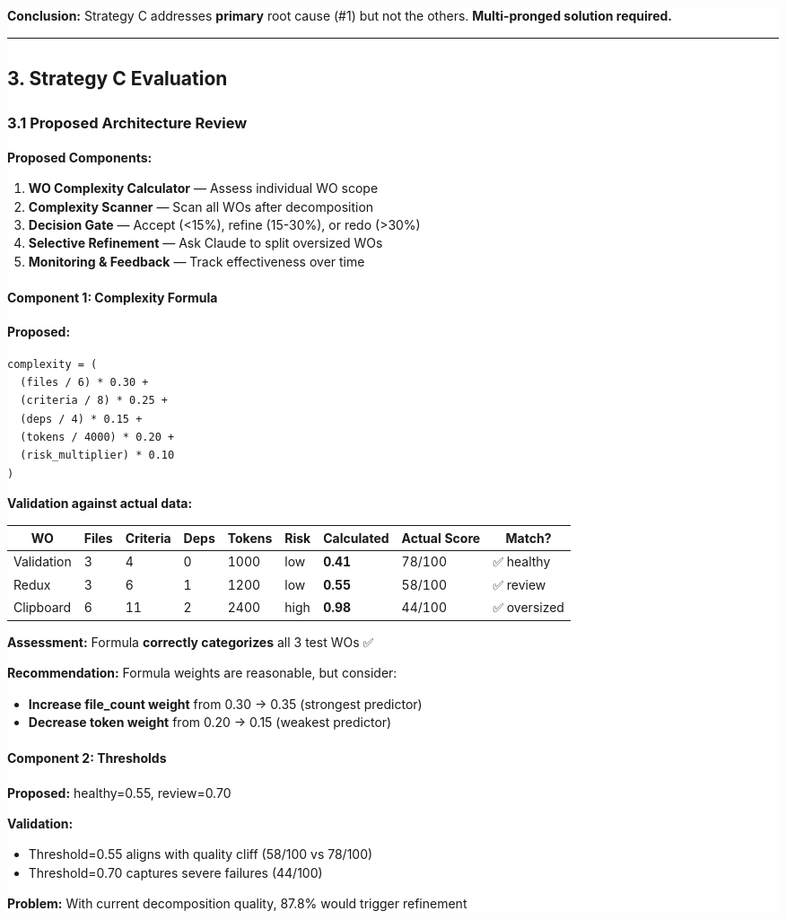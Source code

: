 **Conclusion:** Strategy C addresses **primary** root cause (#1) but not the others. **Multi-pronged solution required.**

---

## 3. Strategy C Evaluation

### 3.1 Proposed Architecture Review

**Proposed Components:**

1. **WO Complexity Calculator** — Assess individual WO scope
2. **Complexity Scanner** — Scan all WOs after decomposition
3. **Decision Gate** — Accept (<15%), refine (15-30%), or redo (>30%)
4. **Selective Refinement** — Ask Claude to split oversized WOs
5. **Monitoring & Feedback** — Track effectiveness over time

#### Component 1: Complexity Formula

**Proposed:**
```
complexity = (
  (files / 6) * 0.30 +
  (criteria / 8) * 0.25 +
  (deps / 4) * 0.15 +
  (tokens / 4000) * 0.20 +
  (risk_multiplier) * 0.10
)
```

**Validation against actual data:**

| WO | Files | Criteria | Deps | Tokens | Risk | Calculated | Actual Score | Match? |
|----|-------|----------|------|--------|------|------------|--------------|--------|
| Validation | 3 | 4 | 0 | 1000 | low | **0.41** | 78/100 | ✅ healthy |
| Redux | 3 | 6 | 1 | 1200 | low | **0.55** | 58/100 | ✅ review |
| Clipboard | 6 | 11 | 2 | 2400 | high | **0.98** | 44/100 | ✅ oversized |

**Assessment:** Formula **correctly categorizes** all 3 test WOs ✅

**Recommendation:** Formula weights are reasonable, but consider:
- **Increase file_count weight** from 0.30 → 0.35 (strongest predictor)
- **Decrease token weight** from 0.20 → 0.15 (weakest predictor)

#### Component 2: Thresholds

**Proposed:** healthy=0.55, review=0.70

**Validation:**
- Threshold=0.55 aligns with quality cliff (58/100 vs 78/100)
- Threshold=0.70 captures severe failures (44/100)

**Problem:** With current decomposition quality, 87.8% would trigger refinement
